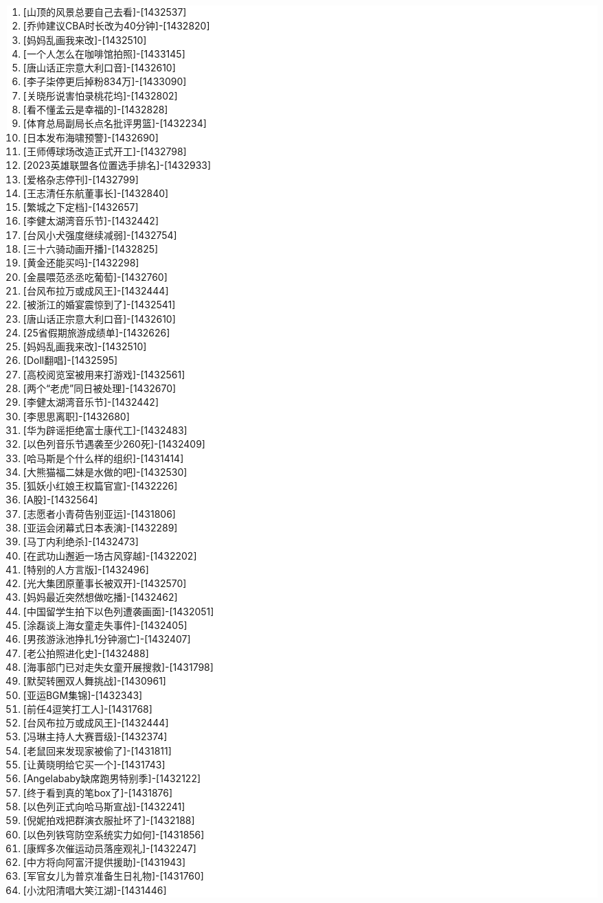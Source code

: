 1. [山顶的风景总要自己去看]-[1432537]
1. [乔帅建议CBA时长改为40分钟]-[1432820]
1. [妈妈乱画我来改]-[1432510]
1. [一个人怎么在咖啡馆拍照]-[1433145]
1. [唐山话正宗意大利口音]-[1432610]
1. [李子柒停更后掉粉834万]-[1433090]
1. [关晓彤说害怕录桃花坞]-[1432802]
1. [看不懂孟云是幸福的]-[1432828]
1. [体育总局副局长点名批评男篮]-[1432234]
1. [日本发布海啸预警]-[1432690]
1. [王师傅球场改造正式开工]-[1432798]
1. [2023英雄联盟各位置选手排名]-[1432933]
1. [爱格杂志停刊]-[1432799]
1. [王志清任东航董事长]-[1432840]
1. [繁城之下定档]-[1432657]
1. [李健太湖湾音乐节]-[1432442]
1. [台风小犬强度继续减弱]-[1432754]
1. [三十六骑动画开播]-[1432825]
1. [黄金还能买吗]-[1432298]
1. [金晨喂范丞丞吃葡萄]-[1432760]
1. [台风布拉万或成风王]-[1432444]
1. [被浙江的婚宴震惊到了]-[1432541]
1. [唐山话正宗意大利口音]-[1432610]
1. [25省假期旅游成绩单]-[1432626]
1. [妈妈乱画我来改]-[1432510]
1. [Doll翻唱]-[1432595]
1. [高校阅览室被用来打游戏]-[1432561]
1. [两个“老虎”同日被处理]-[1432670]
1. [李健太湖湾音乐节]-[1432442]
1. [李思思离职]-[1432680]
1. [华为辟谣拒绝富士康代工]-[1432483]
1. [以色列音乐节遇袭至少260死]-[1432409]
1. [哈马斯是个什么样的组织]-[1431414]
1. [大熊猫福二妹是水做的吧]-[1432530]
1. [狐妖小红娘王权篇官宣]-[1432226]
1. [A股]-[1432564]
1. [志愿者小青荷告别亚运]-[1431806]
1. [亚运会闭幕式日本表演]-[1432289]
1. [马丁内利绝杀]-[1432473]
1. [在武功山邂逅一场古风穿越]-[1432202]
1. [特别的人方言版]-[1432496]
1. [光大集团原董事长被双开]-[1432570]
1. [妈妈最近突然想做吃播]-[1432462]
1. [中国留学生拍下以色列遭袭画面]-[1432051]
1. [涂磊谈上海女童走失事件]-[1432405]
1. [男孩游泳池挣扎1分钟溺亡​​​]-[1432407]
1. [老公拍照进化史]-[1432488]
1. [海事部门已对走失女童开展搜救]-[1431798]
1. [默契转圈双人舞挑战]-[1430961]
1. [亚运BGM集锦]-[1432343]
1. [前任4逗笑打工人]-[1431768]
1. [台风布拉万或成风王]-[1432444]
1. [冯琳主持人大赛晋级]-[1432374]
1. [老鼠回来发现家被偷了]-[1431811]
1. [让黄晓明给它买一个]-[1431743]
1. [Angelababy缺席跑男特别季]-[1432122]
1. [终于看到真的笔box了]-[1431876]
1. [以色列正式向哈马斯宣战]-[1432241]
1. [倪妮拍戏把群演衣服扯坏了]-[1432188]
1. [以色列铁穹防空系统实力如何]-[1431856]
1. [康辉多次催运动员落座观礼]-[1432247]
1. [中方将向阿富汗提供援助]-[1431943]
1. [军官女儿为普京准备生日礼物]-[1431760]
1. [小沈阳清唱大笑江湖]-[1431446]